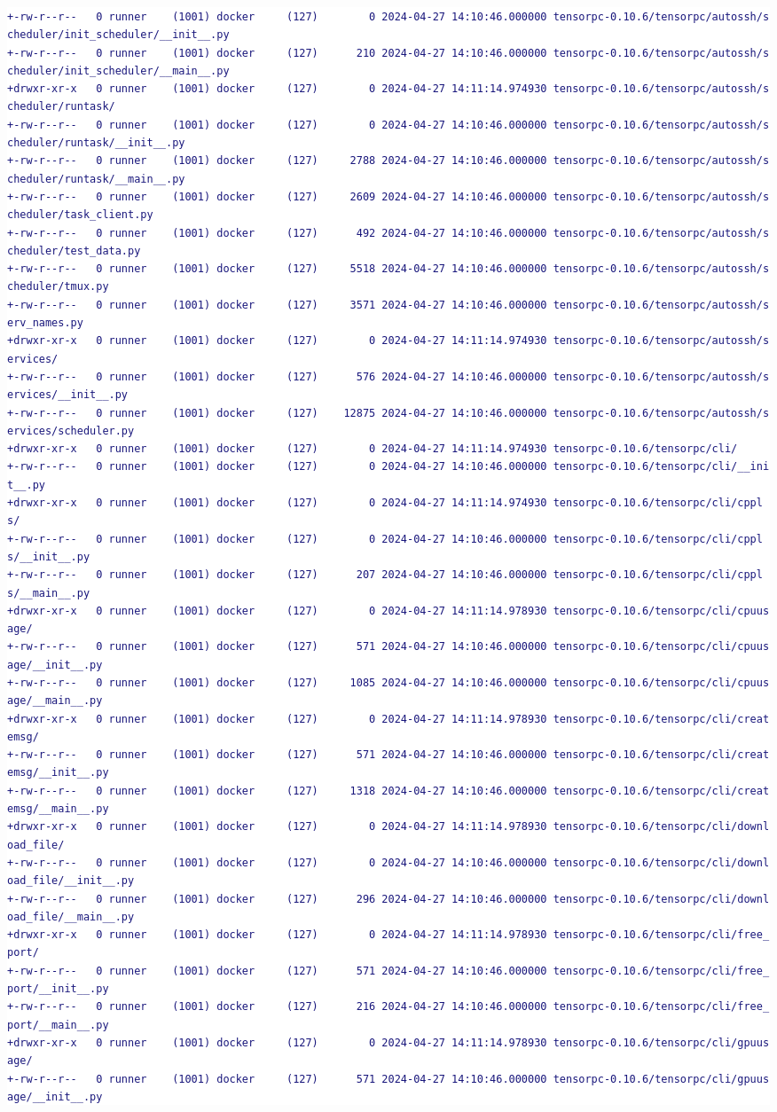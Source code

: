 ```diff
+-rw-r--r--   0 runner    (1001) docker     (127)        0 2024-04-27 14:10:46.000000 tensorpc-0.10.6/tensorpc/autossh/scheduler/init_scheduler/__init__.py
+-rw-r--r--   0 runner    (1001) docker     (127)      210 2024-04-27 14:10:46.000000 tensorpc-0.10.6/tensorpc/autossh/scheduler/init_scheduler/__main__.py
+drwxr-xr-x   0 runner    (1001) docker     (127)        0 2024-04-27 14:11:14.974930 tensorpc-0.10.6/tensorpc/autossh/scheduler/runtask/
+-rw-r--r--   0 runner    (1001) docker     (127)        0 2024-04-27 14:10:46.000000 tensorpc-0.10.6/tensorpc/autossh/scheduler/runtask/__init__.py
+-rw-r--r--   0 runner    (1001) docker     (127)     2788 2024-04-27 14:10:46.000000 tensorpc-0.10.6/tensorpc/autossh/scheduler/runtask/__main__.py
+-rw-r--r--   0 runner    (1001) docker     (127)     2609 2024-04-27 14:10:46.000000 tensorpc-0.10.6/tensorpc/autossh/scheduler/task_client.py
+-rw-r--r--   0 runner    (1001) docker     (127)      492 2024-04-27 14:10:46.000000 tensorpc-0.10.6/tensorpc/autossh/scheduler/test_data.py
+-rw-r--r--   0 runner    (1001) docker     (127)     5518 2024-04-27 14:10:46.000000 tensorpc-0.10.6/tensorpc/autossh/scheduler/tmux.py
+-rw-r--r--   0 runner    (1001) docker     (127)     3571 2024-04-27 14:10:46.000000 tensorpc-0.10.6/tensorpc/autossh/serv_names.py
+drwxr-xr-x   0 runner    (1001) docker     (127)        0 2024-04-27 14:11:14.974930 tensorpc-0.10.6/tensorpc/autossh/services/
+-rw-r--r--   0 runner    (1001) docker     (127)      576 2024-04-27 14:10:46.000000 tensorpc-0.10.6/tensorpc/autossh/services/__init__.py
+-rw-r--r--   0 runner    (1001) docker     (127)    12875 2024-04-27 14:10:46.000000 tensorpc-0.10.6/tensorpc/autossh/services/scheduler.py
+drwxr-xr-x   0 runner    (1001) docker     (127)        0 2024-04-27 14:11:14.974930 tensorpc-0.10.6/tensorpc/cli/
+-rw-r--r--   0 runner    (1001) docker     (127)        0 2024-04-27 14:10:46.000000 tensorpc-0.10.6/tensorpc/cli/__init__.py
+drwxr-xr-x   0 runner    (1001) docker     (127)        0 2024-04-27 14:11:14.974930 tensorpc-0.10.6/tensorpc/cli/cppls/
+-rw-r--r--   0 runner    (1001) docker     (127)        0 2024-04-27 14:10:46.000000 tensorpc-0.10.6/tensorpc/cli/cppls/__init__.py
+-rw-r--r--   0 runner    (1001) docker     (127)      207 2024-04-27 14:10:46.000000 tensorpc-0.10.6/tensorpc/cli/cppls/__main__.py
+drwxr-xr-x   0 runner    (1001) docker     (127)        0 2024-04-27 14:11:14.978930 tensorpc-0.10.6/tensorpc/cli/cpuusage/
+-rw-r--r--   0 runner    (1001) docker     (127)      571 2024-04-27 14:10:46.000000 tensorpc-0.10.6/tensorpc/cli/cpuusage/__init__.py
+-rw-r--r--   0 runner    (1001) docker     (127)     1085 2024-04-27 14:10:46.000000 tensorpc-0.10.6/tensorpc/cli/cpuusage/__main__.py
+drwxr-xr-x   0 runner    (1001) docker     (127)        0 2024-04-27 14:11:14.978930 tensorpc-0.10.6/tensorpc/cli/createmsg/
+-rw-r--r--   0 runner    (1001) docker     (127)      571 2024-04-27 14:10:46.000000 tensorpc-0.10.6/tensorpc/cli/createmsg/__init__.py
+-rw-r--r--   0 runner    (1001) docker     (127)     1318 2024-04-27 14:10:46.000000 tensorpc-0.10.6/tensorpc/cli/createmsg/__main__.py
+drwxr-xr-x   0 runner    (1001) docker     (127)        0 2024-04-27 14:11:14.978930 tensorpc-0.10.6/tensorpc/cli/download_file/
+-rw-r--r--   0 runner    (1001) docker     (127)        0 2024-04-27 14:10:46.000000 tensorpc-0.10.6/tensorpc/cli/download_file/__init__.py
+-rw-r--r--   0 runner    (1001) docker     (127)      296 2024-04-27 14:10:46.000000 tensorpc-0.10.6/tensorpc/cli/download_file/__main__.py
+drwxr-xr-x   0 runner    (1001) docker     (127)        0 2024-04-27 14:11:14.978930 tensorpc-0.10.6/tensorpc/cli/free_port/
+-rw-r--r--   0 runner    (1001) docker     (127)      571 2024-04-27 14:10:46.000000 tensorpc-0.10.6/tensorpc/cli/free_port/__init__.py
+-rw-r--r--   0 runner    (1001) docker     (127)      216 2024-04-27 14:10:46.000000 tensorpc-0.10.6/tensorpc/cli/free_port/__main__.py
+drwxr-xr-x   0 runner    (1001) docker     (127)        0 2024-04-27 14:11:14.978930 tensorpc-0.10.6/tensorpc/cli/gpuusage/
+-rw-r--r--   0 runner    (1001) docker     (127)      571 2024-04-27 14:10:46.000000 tensorpc-0.10.6/tensorpc/cli/gpuusage/__init__.py
```